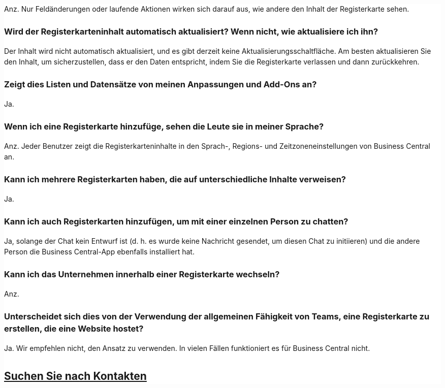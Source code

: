 Anz. Nur Feldänderungen oder laufende Aktionen wirken sich darauf aus, wie andere den Inhalt der Registerkarte sehen.

### <a name="does-the-tab-content-refresh-automatically-if-not-how-do-i-refresh-it"></a>Wird der Registerkarteninhalt automatisch aktualisiert? Wenn nicht, wie aktualisiere ich ihn?

Der Inhalt wird nicht automatisch aktualisiert, und es gibt derzeit keine Aktualisierungsschaltfläche. Am besten aktualisieren Sie den Inhalt, um sicherzustellen, dass er den Daten entspricht, indem Sie die Registerkarte verlassen und dann zurückkehren. 

### <a name="does-this-show-lists-and-records-from-my-customizations-and-add-ons"></a>Zeigt dies Listen und Datensätze von meinen Anpassungen und Add-Ons an?

Ja. 

### <a name="when-i-add-a-tab-will-people-see-it-in-my-language"></a>Wenn ich eine Registerkarte hinzufüge, sehen die Leute sie in meiner Sprache?

Anz. Jeder Benutzer zeigt die Registerkarteninhalte in den Sprach-, Regions- und Zeitzoneneinstellungen von Business Central an. 

### <a name="can-i-have-multiple-tabs-pointing-to-different-content"></a>Kann ich mehrere Registerkarten haben, die auf unterschiedliche Inhalte verweisen?

Ja.

### <a name="can-i-also-add-tabs-to-chat-with-a-single-person"></a>Kann ich auch Registerkarten hinzufügen, um mit einer einzelnen Person zu chatten?

Ja, solange der Chat kein Entwurf ist (d. h. es wurde keine Nachricht gesendet, um diesen Chat zu initiieren) und die andere Person die Business Central-App ebenfalls installiert hat.

### <a name="can-i-switch-companies-within-a-tab"></a>Kann ich das Unternehmen innerhalb einer Registerkarte wechseln?

Anz. 

### <a name="is-this-different-than-using-teams-generic-ability-to-create-a-tab-that-hosts-a-website"></a>Unterscheidet sich dies von der Verwendung der allgemeinen Fähigkeit von Teams, eine Registerkarte zu erstellen, die eine Website hostet?

Ja. Wir empfehlen nicht, den Ansatz zu verwenden. In vielen Fällen funktioniert es für Business Central nicht.

## [Suchen Sie nach Kontakten](#tab/contacts)
